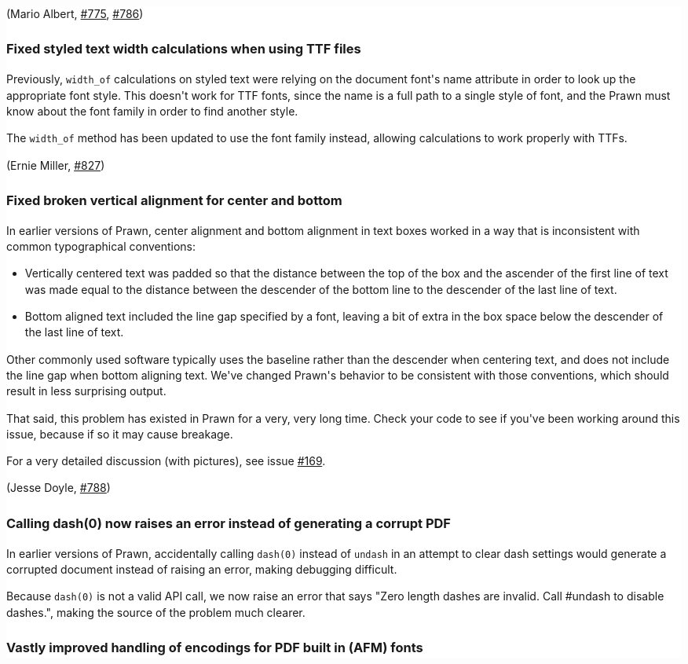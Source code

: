 (Mario Albert, [#775](https://github.com/prawnpdf/prawn/issues/775), [#786](https://github.com/prawnpdf/prawn/pull/786))

### Fixed styled text width calculations when using TTF files

Previously, `width_of` calculations on styled text were relying on the
document font's name attribute in order to look up the appropriate
font style. This doesn't work for TTF fonts, since the name is a full
path to a single style of font, and the Prawn must know about the font
family in order to find another style.

The `width_of` method has been updated to use the font family instead,
allowing calculations to work properly with TTFs.

(Ernie Miller, [#827](https://github.com/prawnpdf/prawn/pull/827))

### Fixed broken vertical alignment for center and bottom

In earlier versions of Prawn, center alignment and bottom alignment in text
boxes worked in a way that is inconsistent with common typographical
conventions:

* Vertically centered text was padded so that the distance between the
top of the box and the ascender of the first line of text was made equal to the
distance between the descender of the bottom line to the descender of the last line of text.

* Bottom aligned text included the line gap specified by a font, leaving a bit of
extra in the box space below the descender of the last line of text.

Other commonly used software typically uses the baseline rather than the descender
when centering text, and does not include the line gap when bottom aligning text.
We've changed Prawn's behavior to be consistent with those conventions, which
should result in less surprising output.

That said, this problem has existed in Prawn for a very, very long time. Check your code to
see if you've been working around this issue, because if so it may cause breakage.

For a very detailed discussion (with pictures), see issue [#169](https://github.com/prawnpdf/prawn/issues/169).

(Jesse Doyle, [#788](https://github.com/prawnpdf/prawn/pull/788))

### Calling dash(0) now raises an error instead of generating a corrupt PDF

In earlier versions of Prawn, accidentally calling `dash(0)` instead of
`undash` in an attempt to clear dash settings would generate a corrupted
document instead of raising an error, making debugging difficult.

Because `dash(0)` is not a valid API call, we now raise an error that says
"Zero length dashes are invalid. Call #undash to disable dashes.", making
the source of the problem much clearer.

### Vastly improved handling of encodings for PDF built in (AFM) fonts
